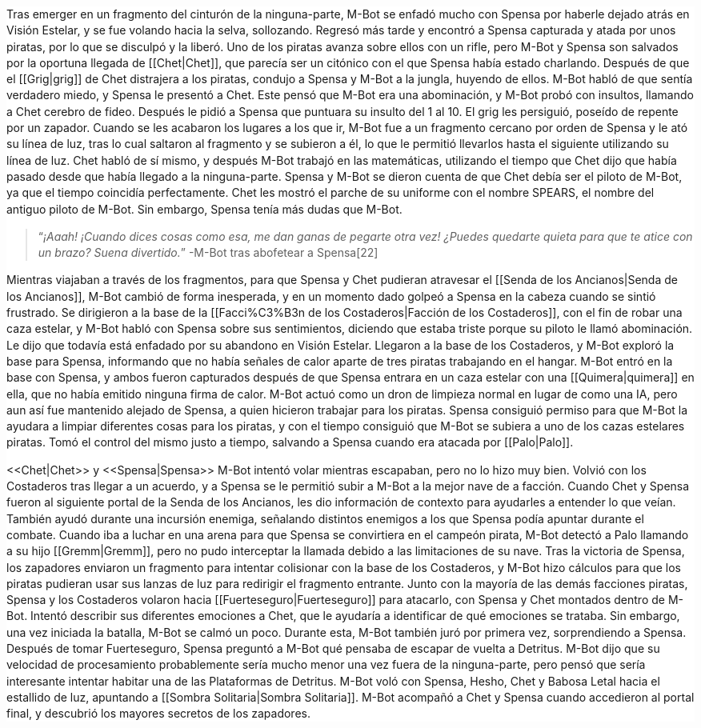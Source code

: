 
Tras emerger en un fragmento del cinturón de la ninguna-parte, M-Bot se enfadó mucho con Spensa por haberle dejado atrás en Visión Estelar, y se fue volando hacia la selva, sollozando. Regresó más tarde y encontró a Spensa capturada y atada por unos piratas, por lo que se disculpó y la liberó. Uno de los piratas avanza sobre ellos con un rifle, pero M-Bot y Spensa son salvados por la oportuna llegada de [[Chet\|Chet]], que parecía ser un citónico con el que Spensa había estado charlando. Después de que el [[Grig\|grig]] de Chet distrajera a los piratas, condujo a Spensa y M-Bot a la jungla, huyendo de ellos. M-Bot habló de que sentía verdadero miedo, y Spensa le presentó a Chet. Este pensó que M-Bot era una abominación, y M-Bot probó con insultos, llamando a Chet cerebro de fideo. Después le pidió a Spensa que puntuara su insulto del 1 al 10. El grig les persiguió, poseído de repente por un zapador. Cuando se les acabaron los lugares a los que ir, M-Bot fue a un fragmento cercano por orden de Spensa y le ató su línea de luz, tras lo cual saltaron al fragmento y se subieron a él, lo que le permitió llevarlos hasta el siguiente utilizando su línea de luz. Chet habló de sí mismo, y después M-Bot trabajó en las matemáticas, utilizando el tiempo que Chet dijo que había pasado desde que había llegado a la ninguna-parte. Spensa y M-Bot se dieron cuenta de que Chet debía ser el piloto de M-Bot, ya que el tiempo coincidía perfectamente. Chet les mostró el parche de su uniforme con el nombre SPEARS, el nombre del antiguo piloto de M-Bot. Sin embargo, Spensa tenía más dudas que M-Bot.

>“*¡Aaah! ¡Cuando dices cosas como esa, me dan ganas de pegarte otra vez! ¿Puedes quedarte quieta para que te atice con un brazo? Suena divertido.*”
\-M-Bot tras abofetear a Spensa[22]

Mientras viajaban a través de los fragmentos, para que Spensa y Chet pudieran atravesar el [[Senda de los Ancianos\|Senda de los Ancianos]], M-Bot cambió de forma inesperada, y en un momento dado golpeó a Spensa en la cabeza cuando se sintió frustrado. Se dirigieron a la base de la [[Facci%C3%B3n de los Costaderos\|Facción de los Costaderos]], con el fin de robar una caza estelar, y M-Bot habló con Spensa sobre sus sentimientos, diciendo que estaba triste porque su piloto le llamó abominación. Le dijo que todavía está enfadado por su abandono en Visión Estelar. Llegaron a la base de los Costaderos, y M-Bot exploró la base para Spensa, informando que no había señales de calor aparte de tres piratas trabajando en el hangar. M-Bot entró en la base con Spensa, y ambos fueron capturados después de que Spensa entrara en un caza estelar con una [[Quimera\|quimera]] en ella, que no había emitido ninguna firma de calor. M-Bot actuó como un dron de limpieza normal en lugar de como una IA, pero aun así fue mantenido alejado de Spensa, a quien hicieron trabajar para los piratas.
Spensa consiguió permiso para que M-Bot la ayudara a limpiar diferentes cosas para los piratas, y con el tiempo consiguió que M-Bot se subiera a uno de los cazas estelares piratas. Tomó el control del mismo justo a tiempo, salvando a Spensa cuando era atacada por [[Palo\|Palo]].

  <<Chet\|Chet>> y <<Spensa\|Spensa>>
M-Bot intentó volar mientras escapaban, pero no lo hizo muy bien. Volvió con los Costaderos tras llegar a un acuerdo, y a Spensa se le permitió subir a M-Bot a la mejor nave de a facción. Cuando Chet y Spensa fueron al siguiente portal de la Senda de los Ancianos, les dio información de contexto para ayudarles a entender lo que veían. También ayudó durante una incursión enemiga, señalando distintos enemigos a los que Spensa podía apuntar durante el combate. Cuando iba a luchar en una arena para que Spensa se convirtiera en el campeón pirata, M-Bot detectó a Palo llamando a su hijo [[Gremm\|Gremm]], pero no pudo interceptar la llamada debido a las limitaciones de su nave. Tras la victoria de Spensa, los zapadores enviaron un fragmento para intentar colisionar con la base de los Costaderos, y M-Bot hizo cálculos para que los piratas pudieran usar sus lanzas de luz para redirigir el fragmento entrante.
Junto con la mayoría de las demás facciones piratas, Spensa y los Costaderos volaron hacia [[Fuerteseguro\|Fuerteseguro]] para atacarlo, con Spensa y Chet montados dentro de M-Bot. Intentó describir sus diferentes emociones a Chet, que le ayudaría a identificar de qué emociones se trataba. Sin embargo, una vez iniciada la batalla, M-Bot se calmó un poco. Durante esta, M-Bot también juró por primera vez, sorprendiendo a Spensa. Después de tomar Fuerteseguro, Spensa preguntó a M-Bot qué pensaba de escapar de vuelta a Detritus. M-Bot dijo que su velocidad de procesamiento probablemente sería mucho menor una vez fuera de la ninguna-parte, pero pensó que sería interesante intentar habitar una de las Plataformas de Detritus. M-Bot voló con Spensa, Hesho, Chet y Babosa Letal hacia el estallido de luz, apuntando a [[Sombra Solitaria\|Sombra Solitaria]]. M-Bot acompañó a Chet y Spensa cuando accedieron al portal final, y descubrió los mayores secretos de los zapadores.
